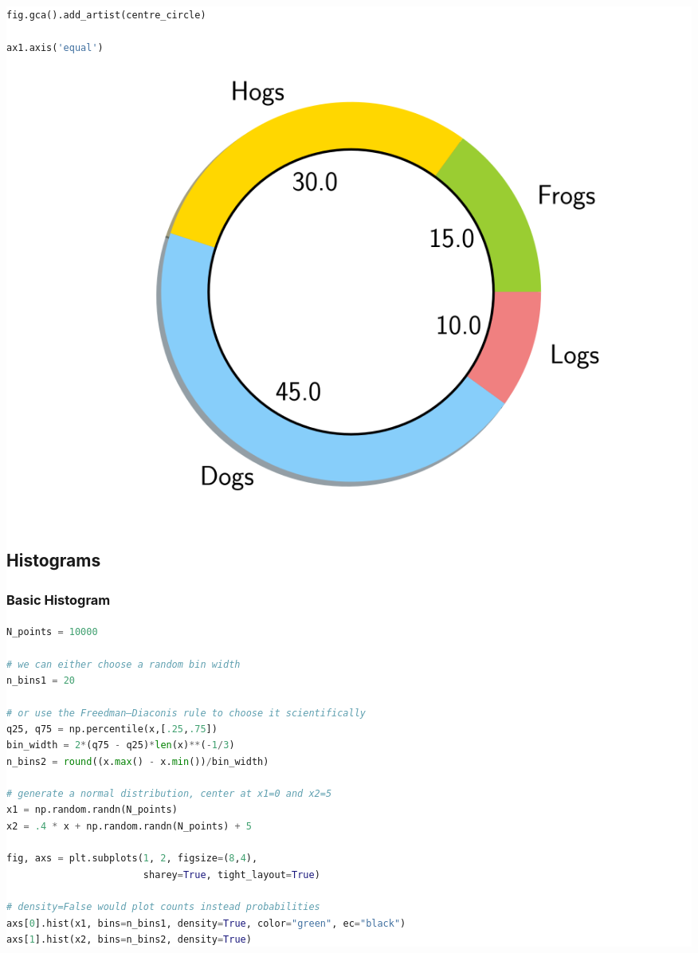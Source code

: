 ```python
fig.gca().add_artist(centre_circle)

ax1.axis('equal')
```

![](./media/basic_donut_plot.svg)

## Histograms

### Basic Histogram

```python
N_points = 10000

# we can either choose a random bin width
n_bins1 = 20

# or use the Freedman–Diaconis rule to choose it scientifically
q25, q75 = np.percentile(x,[.25,.75])
bin_width = 2*(q75 - q25)*len(x)**(-1/3)
n_bins2 = round((x.max() - x.min())/bin_width)

# generate a normal distribution, center at x1=0 and x2=5
x1 = np.random.randn(N_points)
x2 = .4 * x + np.random.randn(N_points) + 5

fig, axs = plt.subplots(1, 2, figsize=(8,4),
                        sharey=True, tight_layout=True)

# density=False would plot counts instead probabilities
axs[0].hist(x1, bins=n_bins1, density=True, color="green", ec="black")
axs[1].hist(x2, bins=n_bins2, density=True)
```
